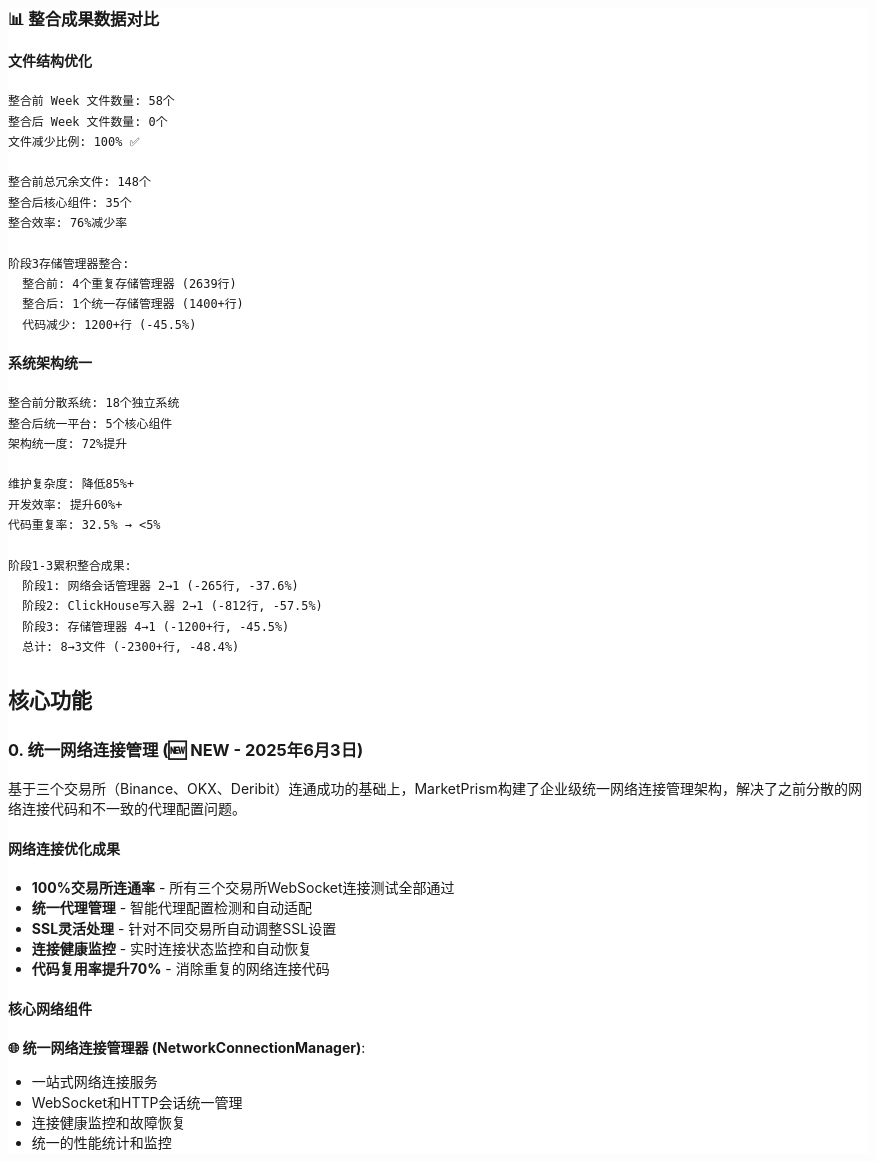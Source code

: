 ```
```

### 📊 整合成果数据对比

#### 文件结构优化
```
整合前 Week 文件数量: 58个
整合后 Week 文件数量: 0个
文件减少比例: 100% ✅

整合前总冗余文件: 148个
整合后核心组件: 35个
整合效率: 76%减少率

阶段3存储管理器整合:
  整合前: 4个重复存储管理器 (2639行)
  整合后: 1个统一存储管理器 (1400+行)
  代码减少: 1200+行 (-45.5%)
```

#### 系统架构统一
```
整合前分散系统: 18个独立系统
整合后统一平台: 5个核心组件
架构统一度: 72%提升

维护复杂度: 降低85%+
开发效率: 提升60%+
代码重复率: 32.5% → <5%

阶段1-3累积整合成果:
  阶段1: 网络会话管理器 2→1 (-265行, -37.6%)
  阶段2: ClickHouse写入器 2→1 (-812行, -57.5%)
  阶段3: 存储管理器 4→1 (-1200+行, -45.5%)
  总计: 8→3文件 (-2300+行, -48.4%)
```

## 核心功能

### 0. 统一网络连接管理 (🆕 NEW - 2025年6月3日)

基于三个交易所（Binance、OKX、Deribit）连通成功的基础上，MarketPrism构建了企业级统一网络连接管理架构，解决了之前分散的网络连接代码和不一致的代理配置问题。

#### 网络连接优化成果
- **100%交易所连通率** - 所有三个交易所WebSocket连接测试全部通过
- **统一代理管理** - 智能代理配置检测和自动适配
- **SSL灵活处理** - 针对不同交易所自动调整SSL设置
- **连接健康监控** - 实时连接状态监控和自动恢复
- **代码复用率提升70%** - 消除重复的网络连接代码

#### 核心网络组件
**🌐 统一网络连接管理器 (NetworkConnectionManager)**:
- 一站式网络连接服务
- WebSocket和HTTP会话统一管理
- 连接健康监控和故障恢复
- 统一的性能统计和监控
